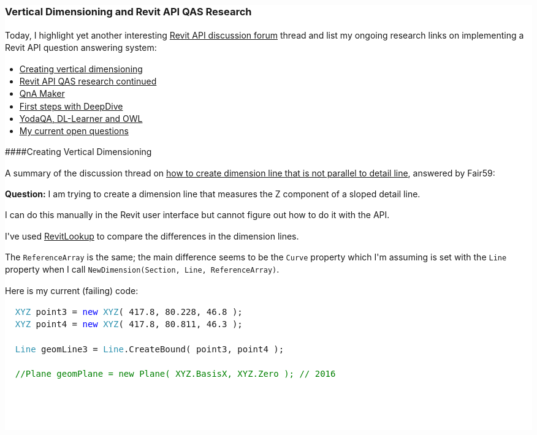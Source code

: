 <head>
<meta http-equiv="Content-Type" content="text/html; charset=utf-8">
<link rel="stylesheet" type="text/css" href="bc.css">
<script src="run_prettify.js" type="text/javascript"></script>

</head>



### Vertical Dimensioning and Revit API QAS Research

Today, I highlight yet another
interesting [Revit API discussion forum](http://forums.autodesk.com/t5/revit-api/bd-p/160) thread
and list my ongoing research links on implementing a Revit API question answering system:

- [Creating vertical dimensioning](#2)
- [Revit API QAS research continued](#3)
- [QnA Maker](#4)
- [First steps with DeepDive](#5)
- [YodaQA, DL-Learner and OWL](#6)
- [My current open questions](#7)


####<a name="2"></a>Creating Vertical Dimensioning

A summary of the discussion thread
on [how to create dimension line that is not parallel to detail
line](http://forums.autodesk.com/t5/revit-api-forum/how-can-i-create-dimension-line-that-is-not-parallel-to-detail/m-p/6801271),
answered by Fair59:

**Question:** I am trying to create a dimension line that measures the Z component of a sloped detail line.

I can do this manually in the Revit user interface but cannot figure out how to do it with the API.

I've used [RevitLookup](https://github.com/jeremytammik/RevitLookup) to compare the differences in the dimension lines.

The `ReferenceArray` is the same; the main difference seems to be the `Curve` property which I'm assuming is set with the `Line` property when I call `NewDimension(Section, Line, ReferenceArray)`. 
 
Here is my current (failing) code:

<pre class="code">
&nbsp;&nbsp;<span style="color:#2b91af;">XYZ</span>&nbsp;point3&nbsp;=&nbsp;<span style="color:blue;">new</span>&nbsp;<span style="color:#2b91af;">XYZ</span>(&nbsp;417.8,&nbsp;80.228,&nbsp;46.8&nbsp;);
&nbsp;&nbsp;<span style="color:#2b91af;">XYZ</span>&nbsp;point4&nbsp;=&nbsp;<span style="color:blue;">new</span>&nbsp;<span style="color:#2b91af;">XYZ</span>(&nbsp;417.8,&nbsp;80.811,&nbsp;46.3&nbsp;);
 
&nbsp;&nbsp;<span style="color:#2b91af;">Line</span>&nbsp;geomLine3&nbsp;=&nbsp;<span style="color:#2b91af;">Line</span>.CreateBound(&nbsp;point3,&nbsp;point4&nbsp;);
 
&nbsp;&nbsp;<span style="color:green;">//Plane&nbsp;geomPlane&nbsp;=&nbsp;new&nbsp;Plane(&nbsp;XYZ.BasisX,&nbsp;XYZ.Zero&nbsp;);&nbsp;//&nbsp;2016</span>
 